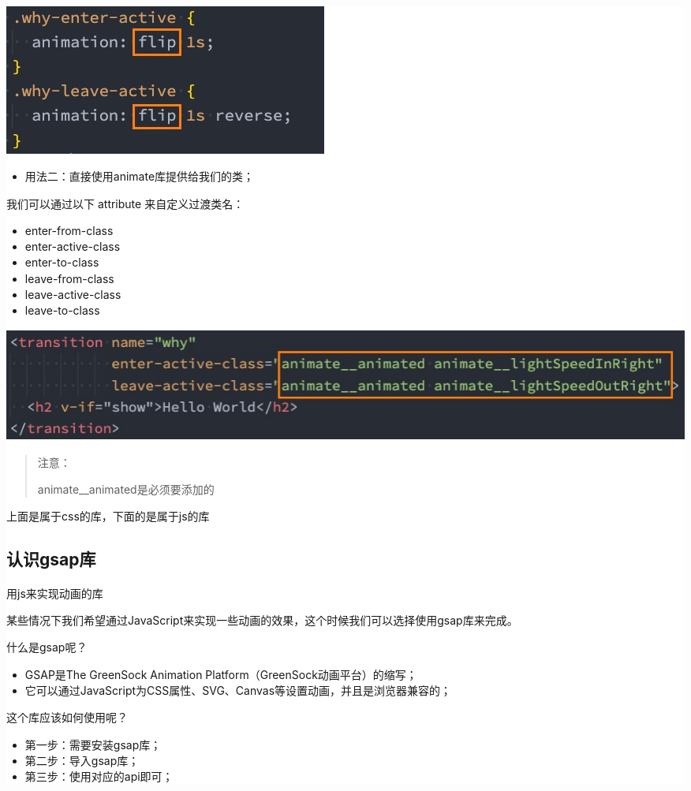 ![image-20250724084658729](./14、Vue3过渡&动画实现.assets/image-20250724084658729.png)

- 用法二：直接使用animate库提供给我们的类；

我们可以通过以下 attribute 来自定义过渡类名： 

- enter-from-class 
- enter-active-class 
- enter-to-class 
- leave-from-class 
- leave-active-class 
- leave-to-class

![image-20250724084711074](./14、Vue3过渡&动画实现.assets/image-20250724084711074.png)

> 注意：
>
> animate__animated是必须要添加的

上面是属于css的库，下面的是属于js的库





## 认识gsap库

用js来实现动画的库

某些情况下我们希望通过JavaScript来实现一些动画的效果，这个时候我们可以选择使用gsap库来完成。

什么是gsap呢？ 

- GSAP是The GreenSock Animation Platform（GreenSock动画平台）的缩写； 
- 它可以通过JavaScript为CSS属性、SVG、Canvas等设置动画，并且是浏览器兼容的；

这个库应该如何使用呢？ 

- 第一步：需要安装gsap库； 
- 第二步：导入gsap库； 
- 第三步：使用对应的api即可；
